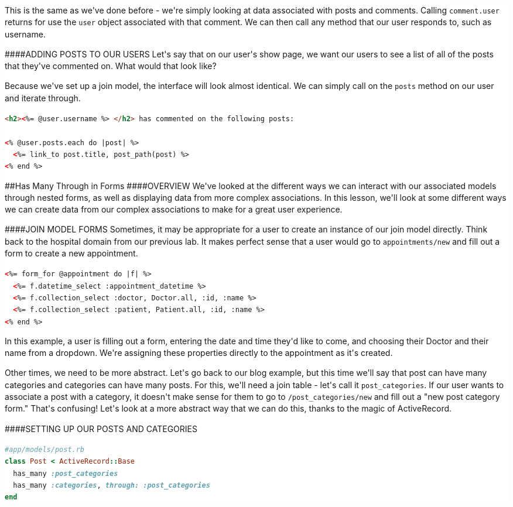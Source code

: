This is the same as we've done before - we're simply looking at data associated with posts and comments. Calling `comment.user` returns for use the `user` object associated with that comment. We can then call any method that our user responds to, such as username.

####ADDING POSTS TO OUR USERS
Let's say that on our user's show page, we want our users to see a list of all of the posts that they've commented on. What would that look like?

Because we've set up a join model, the interface will look almost identical. We can simply call on the `posts` method on our user and iterate through.

```html
<h2><%= @user.username %> </h2> has commented on the following posts:
 
<% @user.posts.each do |post| %>
  <%= link_to post.title, post_path(post) %>
<% end %>
```

##Has Many Through in Forms
####OVERVIEW
We've looked at the different ways we can interact with our associated models through nested forms, as well as displaying data from more complex associations. In this lesson, we'll look at some different ways we can create data from our complex associations to make for a great user experience.

####JOIN MODEL FORMS
Sometimes, it may be appropriate for a user to create an instance of our join model directly. Think back to the hospital domain from our previous lab. It makes perfect sense that a user would go to `appointments/new` and fill out a form to create a new appointment.

```html
<%= form_for @appointment do |f| %>
  <%= f.datetime_select :appointment_datetime %>
  <%= f.collection_select :doctor, Doctor.all, :id, :name %>
  <%= f.collection_select :patient, Patient.all, :id, :name %>
<% end %>
```

In this example, a user is filling out a form, entering the date and time they'd like to come, and choosing their Doctor and their name from a dropdown. We're assigning these properties directly to the appointment as it's created.

Other times, we need to be more abstract. Let's go back to our blog example, but this time we'll say that post can have many categories and categories can have many posts. For this, we'll need a join table - let's call it `post_categories`. If our user wants to associate a post with a category, it doesn't make sense for them to go to `/post_categories/new` and fill out a "new post category form." That's confusing! Let's look at a more abstract way that we can do this, thanks to the magic of ActiveRecord.

####SETTING UP OUR POSTS AND CATEGORIES

```ruby
#app/models/post.rb
class Post < ActiveRecord::Base
  has_many :post_categories
  has_many :categories, through: :post_categories
end
```
